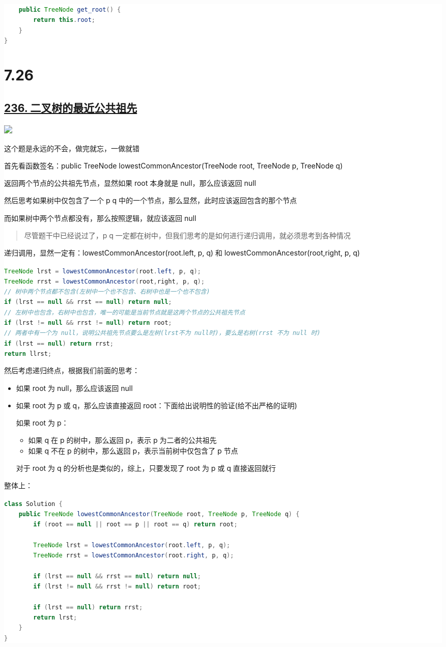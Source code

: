 ```java
    public TreeNode get_root() {
        return this.root;
    }
}
```

# 7.26

## [236. 二叉树的最近公共祖先](https://leetcode.cn/problems/lowest-common-ancestor-of-a-binary-tree/)

![](https://cdn.jsdelivr.net/gh/SunYuanI/img/img/236.png)

这个题是永远的不会，做完就忘，一做就错

首先看函数签名：public TreeNode lowestCommonAncestor(TreeNode root, TreeNode p, TreeNode q)

返回两个节点的公共祖先节点，显然如果 root 本身就是 null，那么应该返回 null

然后思考如果树中仅包含了一个 p q 中的一个节点，那么显然，此时应该返回包含的那个节点

而如果树中两个节点都没有，那么按照逻辑，就应该返回 null

>   尽管题干中已经说过了，p q 一定都在树中，但我们思考的是如何进行递归调用，就必须思考到各种情况

递归调用，显然一定有：lowestCommonAncestor(root.left, p, q) 和 lowestCommonAncestor(root,right, p, q)

```java
TreeNode lrst = lowestCommonAncestor(root.left, p, q);
TreeNode rrst = lowestCommonAncestor(root,right, p, q);
// 树中两个节点都不包含(左树中一个也不包含、右树中也是一个也不包含)
if (lrst == null && rrst == null) return null;
// 左树中也包含，右树中也包含，唯一的可能是当前节点就是这两个节点的公共祖先节点
if (lrst != null && rrst != null) return root;
// 两者中有一个为 null，说明公共祖先节点要么是左树(lrst不为 null时)，要么是右树(rrst 不为 null 时)
if (lrst == null) return rrst;
return llrst;
```

然后考虑递归终点，根据我们前面的思考：

*   如果 root 为 null，那么应该返回 null

*   如果 root 为 p 或 q，那么应该直接返回 root：下面给出说明性的验证(给不出严格的证明)

    如果 root 为 p：

    *   如果 q 在 p 的树中，那么返回 p，表示 p 为二者的公共祖先
    *   如果 q 不在 p 的树中，那么返回 p，表示当前树中仅包含了 p 节点

    对于 root 为 q 的分析也是类似的，综上，只要发现了 root 为 p 或 q 直接返回就行

整体上：

```java
class Solution {
    public TreeNode lowestCommonAncestor(TreeNode root, TreeNode p, TreeNode q) {
        if (root == null || root == p || root == q) return root;

        TreeNode lrst = lowestCommonAncestor(root.left, p, q);
        TreeNode rrst = lowestCommonAncestor(root.right, p, q);

        if (lrst == null && rrst == null) return null;
        if (lrst != null && rrst != null) return root;

        if (lrst == null) return rrst;
        return lrst;
    }
}
```